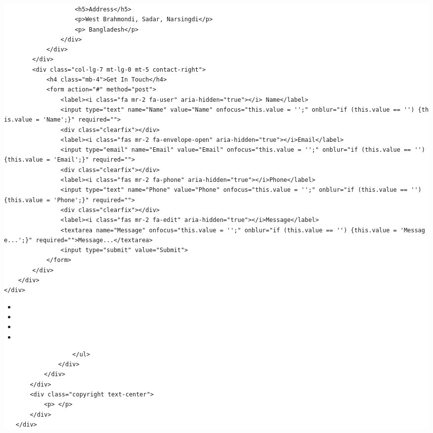 						<h5>Address</h5>
						<p>West Brahmondi, Sadar, Narsingdi</p>
						<p> Bangladesh</p>
					</div>
				</div>
			</div>
			<div class="col-lg-7 mt-lg-0 mt-5 contact-right">
				<h4 class="mb-4">Get In Touch</h4>
				<form action="#" method="post">
					<label><i class="fa mr-2 fa-user" aria-hidden="true"></i> Name</label>
					<input type="text" name="Name" value="Name" onfocus="this.value = '';" onblur="if (this.value == '') {this.value = 'Name';}" required="">
					<div class="clearfix"></div>
					<label><i class="fas mr-2 fa-envelope-open" aria-hidden="true"></i>Email</label>
					<input type="email" name="Email" value="Email" onfocus="this.value = '';" onblur="if (this.value == '') {this.value = 'Email';}" required="">
					<div class="clearfix"></div>
					<label><i class="fas mr-2 fa-phone" aria-hidden="true"></i>Phone</label>
					<input type="text" name="Phone" value="Phone" onfocus="this.value = '';" onblur="if (this.value == '') {this.value = 'Phone';}" required="">
					<div class="clearfix"></div>
					<label><i class="fas mr-2 fa-edit" aria-hidden="true"></i>Message</label>
					<textarea name="Message" onfocus="this.value = '';" onblur="if (this.value == '') {this.value = 'Message...';}" required="">Message...</textarea>
					<input type="submit" value="Submit">
				</form>
			</div>
		</div>
	</div>
</section>



<footer class="py-4">
	<div class="container">
		<div class="agileinfo-grids">
			<div class="agile-grid-left agile-grid-right text-center">
				<div class="social mb-5">
					<ul>
						<li><a href="https://www.facebook.com" target="_blank"><i class="fab mr-2 fa-facebook-f"></i></a></li>
						<li><a href="https://www.twitter.com" target="_blank"><i class="fab mr-2 fa-twitter"></i></a></li>
                        <li><a href="https://www.linkedin.com" target="_blank"><i class="fab mr-2 fa-linkedin"></i></a></li>
						<li><a href="https://www.googleplus.com" target="_blank"><i class="fab mr-2 fa-google-plus"></i></a></li>
						
					</ul>
				</div>
			</div>
		</div>
		<div class="copyright text-center">
			<p> </p>
		</div>
	</div>
</footer>
